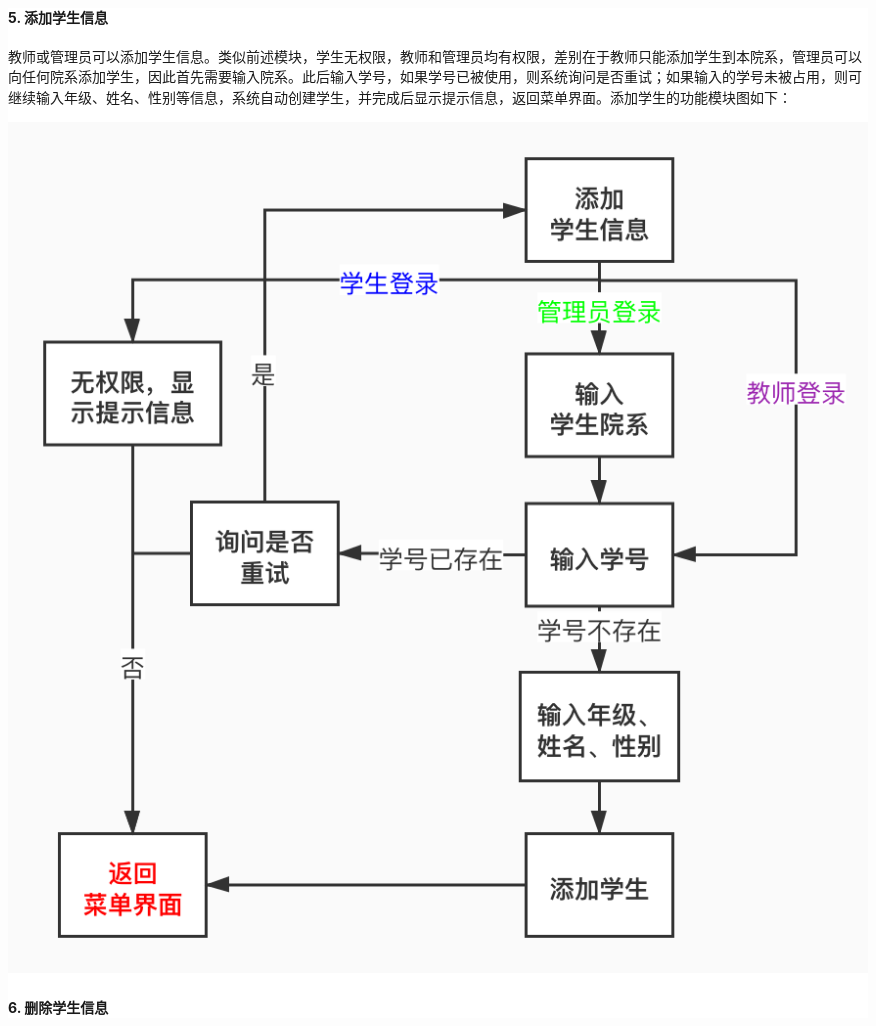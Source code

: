 #### 5. 添加学生信息

教师或管理员可以添加学生信息。类似前述模块，学生无权限，教师和管理员均有权限，差别在于教师只能添加学生到本院系，管理员可以向任何院系添加学生，因此首先需要输入院系。此后输入学号，如果学号已被使用，则系统询问是否重试；如果输入的学号未被占用，则可继续输入年级、姓名、性别等信息，系统自动创建学生，并完成后显示提示信息，返回菜单界面。添加学生的功能模块图如下：

![](https://github.com/Lukeli0425/Grade_Management_System/raw/main/add_stu.jpg)

#### 6. 删除学生信息
